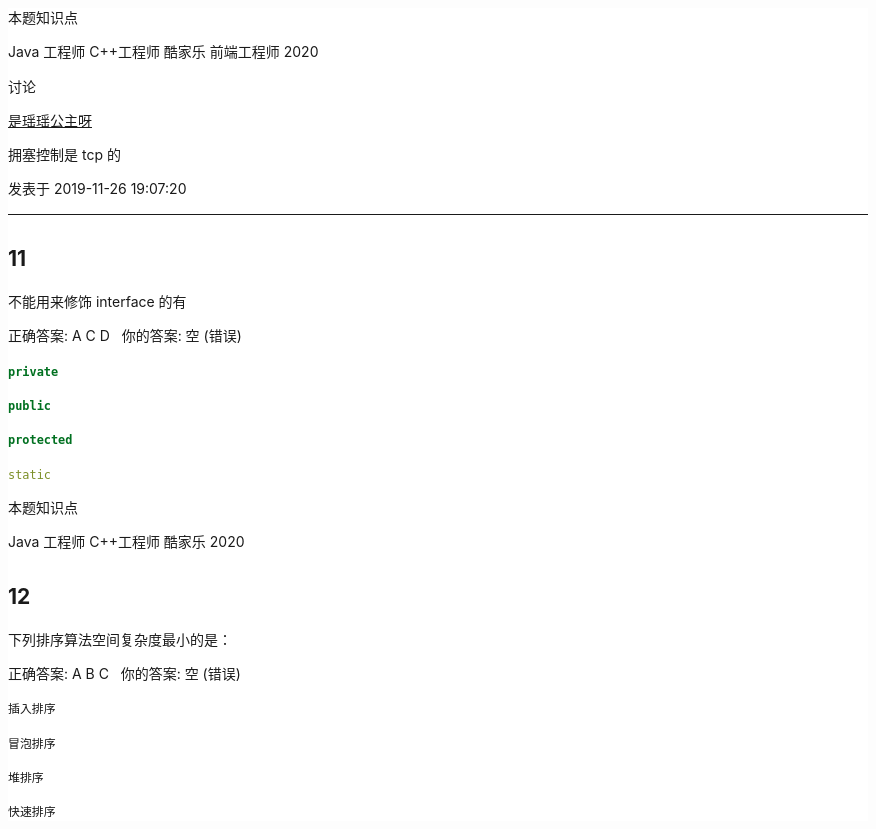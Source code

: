 本题知识点

Java 工程师 C++工程师 酷家乐 前端工程师 2020

讨论

[是瑶瑶公主呀](https://www.nowcoder.com/profile/592649258)

拥塞控制是 tcp 的

发表于 2019-11-26 19:07:20

* * *

## 11

不能用来修饰 interface 的有

正确答案: A C D   你的答案: 空 (错误)

```cpp
private
```

```cpp
public
```

```cpp
protected
```

```cpp
static
```

本题知识点

Java 工程师 C++工程师 酷家乐 2020

## 12

下列排序算法空间复杂度最小的是：

正确答案: A B C   你的答案: 空 (错误)

```cpp
插入排序
```

```cpp
冒泡排序
```

```cpp
堆排序
```

```cpp
快速排序
```
